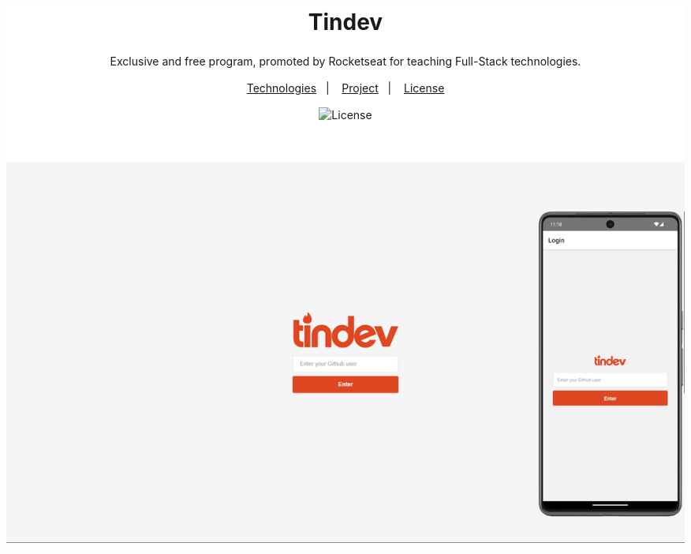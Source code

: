 <h1 align="center"> Tindev </h1>

<p align="center">
Exclusive and free program, promoted by Rocketseat for teaching Full-Stack technologies. <br/>

<p align="center">
  <a href="#-technologies">Technologies</a>&nbsp;&nbsp;&nbsp;|&nbsp;&nbsp;&nbsp;
  <a href="#-project">Project</a>&nbsp;&nbsp;&nbsp;|&nbsp;&nbsp;&nbsp;
  <a href="#memo-license">License</a>
</p>

<p align="center">
  <img alt="License" src="https://img.shields.io/static/v1?label=license&message=MIT&color=49AA26&labelColor=000000">
</p>

<br>

<p align="center" >
  <img alt="Login - Tindev" src="./.github/preview1.png" width="100%">